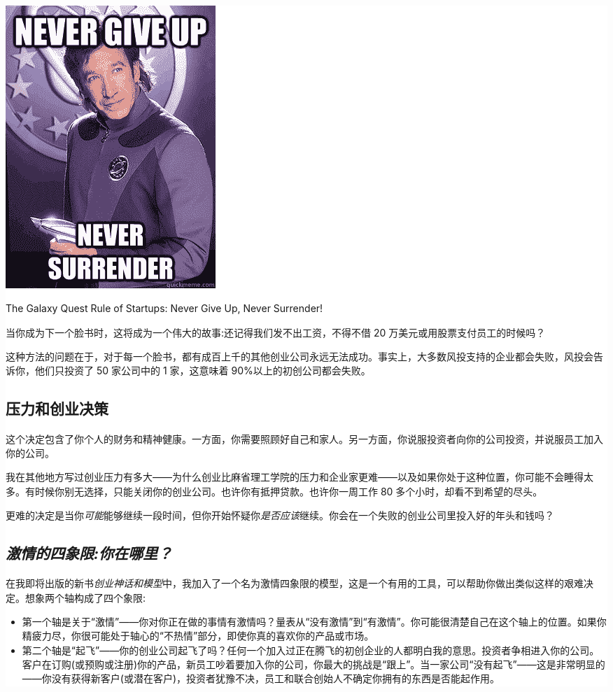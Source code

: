 ![](img/c44e2f0dec29a5134e710de101718dac.png)

The Galaxy Quest Rule of Startups: Never Give Up, Never Surrender!

当你成为下一个脸书时，这将成为一个伟大的故事:还记得我们发不出工资，不得不借 20 万美元或用股票支付员工的时候吗？

这种方法的问题在于，对于每一个脸书，都有成百上千的其他创业公司永远无法成功。事实上，大多数风投支持的企业都会失败，风投会告诉你，他们只投资了 50 家公司中的 1 家，这意味着 90%以上的初创公司都会失败。

## 压力和创业决策

这个决定包含了你个人的财务和精神健康。一方面，你需要照顾好自己和家人。另一方面，你说服投资者向你的公司投资，并说服员工加入你的公司。

我在其他地方写过创业压力有多大——为什么创业比麻省理工学院的压力和企业家更难——以及如果你处于这种位置，你可能不会睡得太多。有时候你别无选择，只能关闭你的创业公司。也许你有抵押贷款。也许你一周工作 80 多个小时，却看不到希望的尽头。

更难的决定是当你*可能*能够继续一段时间，但你开始怀疑你*是否应该*继续。你会在一个失败的创业公司里投入好的年头和钱吗？

## ***激情的四象限:你在哪里？***

在我即将出版的新书*创业神话和模型*中，我加入了一个名为激情四象限的模型，这是一个有用的工具，可以帮助你做出类似这样的艰难决定。想象两个轴构成了四个象限:

*   第一个轴是关于“激情”——你对你正在做的事情有激情吗？量表从“没有激情”到“有激情”。你可能很清楚自己在这个轴上的位置。如果你精疲力尽，你很可能处于轴心的“不热情”部分，即使你真的喜欢你的产品或市场。
*   第二个轴是“起飞”——你的创业公司起飞了吗？任何一个加入过正在腾飞的初创企业的人都明白我的意思。投资者争相进入你的公司。客户在订购(或预购或注册)你的产品，新员工吵着要加入你的公司，你最大的挑战是“跟上”。当一家公司“没有起飞”——这是非常明显的——你没有获得新客户(或潜在客户)，投资者犹豫不决，员工和联合创始人不确定你拥有的东西是否能起作用。
